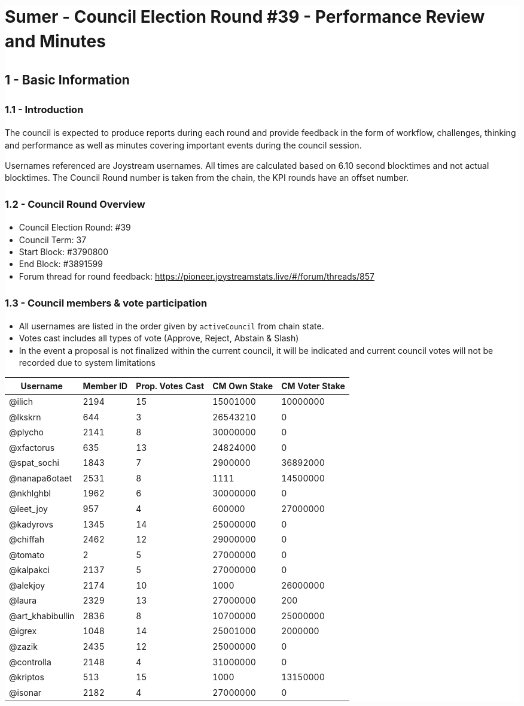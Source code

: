 # Sumer - Council Election Round #39  - Performance Review and Minutes
## 1 - Basic Information
### 1.1 - Introduction
The council is expected to produce reports during each round and provide feedback in the form of workflow, challenges, thinking and performance as well as minutes covering important events during the council session.

Usernames referenced are Joystream usernames.
All times are calculated based on 6.10 second blocktimes and not actual blocktimes.
The Council Round number is taken from the chain, the KPI rounds have an offset number.

### 1.2 - Council Round Overview
* Council Election Round: #39
* Council Term: 37
* Start Block: #3790800
* End Block: #3891599
* Forum thread for round feedback: https://pioneer.joystreamstats.live/#/forum/threads/857

### 1.3 - Council members & vote participation
* All usernames are listed in the order given by `activeCouncil` from chain state.
* Votes cast includes all types of vote (Approve, Reject, Abstain & Slash)
* In the event a proposal is not finalized within the current council, it will be indicated and current council votes will not be recorded due to system limitations

| Username             | Member ID | Prop. Votes Cast | CM Own Stake | CM Voter Stake |
|----------------------|-----------|------------------|--------------|----------------|
| @ilich | 2194 | 15 | 15001000 | 10000000 |
| @lkskrn | 644 | 3 | 26543210 | 0 |
| @plycho | 2141 | 8 | 30000000 | 0 |
| @xfactorus | 635 | 13 | 24824000 | 0 |
| @spat_sochi | 1843 | 7 | 2900000 | 36892000 |
| @nanapa6otaet | 2531 | 8 | 1111 | 14500000 |
| @nkhlghbl | 1962 | 6 | 30000000 | 0 |
| @leet_joy | 957 | 4 | 600000 | 27000000 |
| @kadyrovs | 1345 | 14 | 25000000 | 0 |
| @chiffah | 2462 | 12 | 29000000 | 0 |
| @tomato | 2 | 5 | 27000000 | 0 |
| @kalpakci | 2137 | 5 | 27000000 | 0 |
| @alekjoy | 2174 | 10 | 1000 | 26000000 |
| @laura | 2329 | 13 | 27000000 | 200 |
| @art_khabibullin | 2836 | 8 | 10700000 | 25000000 |
| @igrex | 1048 | 14 | 25001000 | 2000000 |
| @zazik | 2435 | 12 | 25000000 | 0 |
| @controlla | 2148 | 4 | 31000000 | 0 |
| @kriptos | 513 | 15 | 1000 | 13150000 |
| @isonar | 2182 | 4 | 27000000 | 0 |